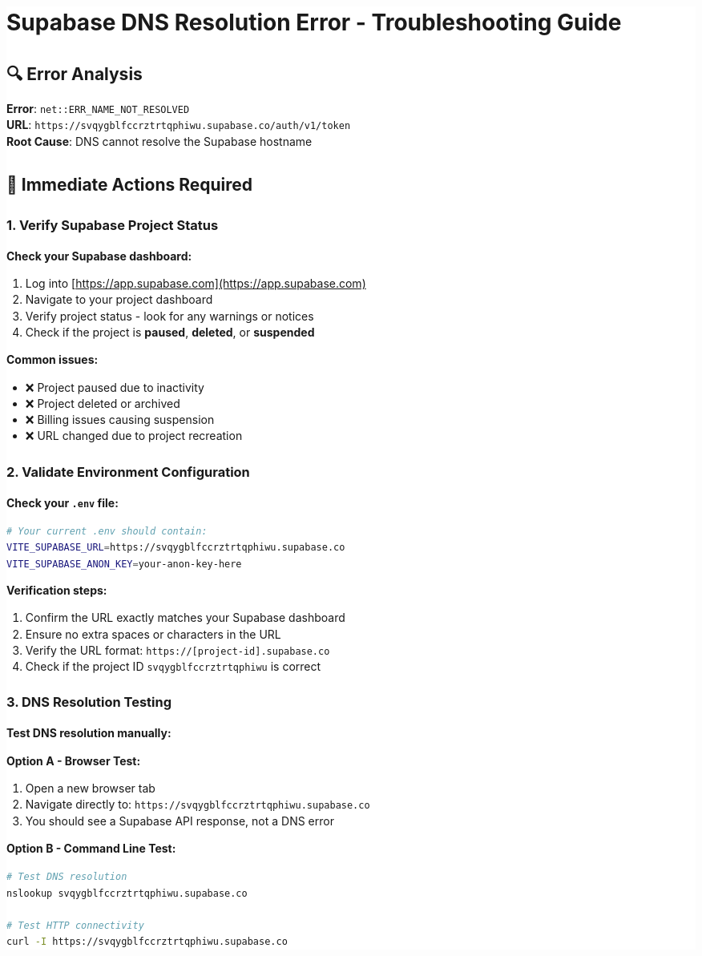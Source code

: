# Supabase DNS Resolution Error - Troubleshooting Guide

## 🔍 **Error Analysis**

**Error**: `net::ERR_NAME_NOT_RESOLVED`  
**URL**: `https://svqygblfccrztrtqphiwu.supabase.co/auth/v1/token`  
**Root Cause**: DNS cannot resolve the Supabase hostname

## 🚨 **Immediate Actions Required**

### 1. Verify Supabase Project Status

**Check your Supabase dashboard:**
1. Log into [https://app.supabase.com](https://app.supabase.com)
2. Navigate to your project dashboard
3. Verify project status - look for any warnings or notices
4. Check if the project is **paused**, **deleted**, or **suspended**

**Common issues:**
- ❌ Project paused due to inactivity
- ❌ Project deleted or archived
- ❌ Billing issues causing suspension
- ❌ URL changed due to project recreation

### 2. Validate Environment Configuration

**Check your `.env` file:**
```bash
# Your current .env should contain:
VITE_SUPABASE_URL=https://svqygblfccrztrtqphiwu.supabase.co
VITE_SUPABASE_ANON_KEY=your-anon-key-here
```

**Verification steps:**
1. Confirm the URL exactly matches your Supabase dashboard
2. Ensure no extra spaces or characters in the URL
3. Verify the URL format: `https://[project-id].supabase.co`
4. Check if the project ID `svqygblfccrztrtqphiwu` is correct

### 3. DNS Resolution Testing

**Test DNS resolution manually:**

**Option A - Browser Test:**
1. Open a new browser tab
2. Navigate directly to: `https://svqygblfccrztrtqphiwu.supabase.co`
3. You should see a Supabase API response, not a DNS error

**Option B - Command Line Test:**
```bash
# Test DNS resolution
nslookup svqygblfccrztrtqphiwu.supabase.co

# Test HTTP connectivity
curl -I https://svqygblfccrztrtqphiwu.supabase.co
```
